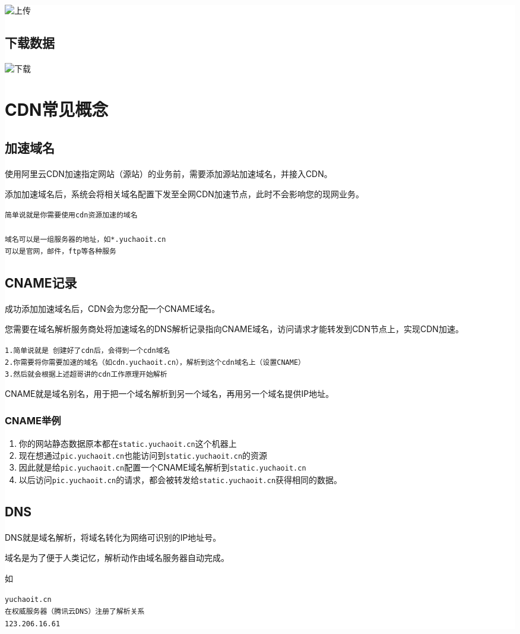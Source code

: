 ![上传](http://book.bikongge.com/sre/2024-linux/p62892.png)

## 下载数据

![下载](http://book.bikongge.com/sre/2024-linux/p63717.png)

# CDN常见概念

## 加速域名

使用阿里云CDN加速指定网站（源站）的业务前，需要添加源站加速域名，并接入CDN。

添加加速域名后，系统会将相关域名配置下发至全网CDN加速节点，此时不会影响您的现网业务。

```
简单说就是你需要使用cdn资源加速的域名

域名可以是一组服务器的地址，如*.yuchaoit.cn
可以是官网，邮件，ftp等各种服务
```

## CNAME记录

成功添加加速域名后，CDN会为您分配一个CNAME域名。

您需要在域名解析服务商处将加速域名的DNS解析记录指向CNAME域名，访问请求才能转发到CDN节点上，实现CDN加速。

```
1.简单说就是 创建好了cdn后，会得到一个cdn域名
2.你需要将你需要加速的域名（如cdn.yuchaoit.cn），解析到这个cdn域名上（设置CNAME）
3.然后就会根据上述超哥讲的cdn工作原理开始解析
```

CNAME就是域名别名，用于把一个域名解析到另一个域名，再用另一个域名提供IP地址。

### CNAME举例

1. 你的网站静态数据原本都在`static.yuchaoit.cn`这个机器上
2. 现在想通过`pic.yuchaoit.cn`也能访问到`static.yuchaoit.cn`的资源
3. 因此就是给`pic.yuchaoit.cn`配置一个CNAME域名解析到`static.yuchaoit.cn`
4. 以后访问`pic.yuchaoit.cn`的请求，都会被转发给`static.yuchaoit.cn`获得相同的数据。

## DNS

DNS就是域名解析，将域名转化为网络可识别的IP地址号。

域名是为了便于人类记忆，解析动作由域名服务器自动完成。

如

```
yuchaoit.cn
在权威服务器（腾讯云DNS）注册了解析关系
123.206.16.61
```
